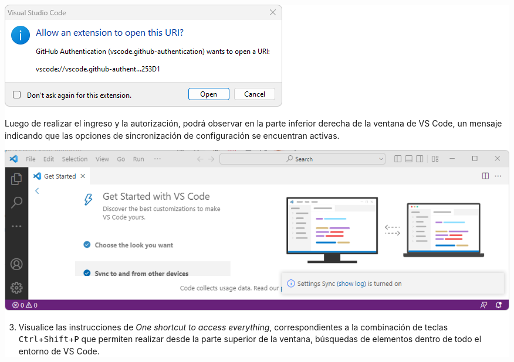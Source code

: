 ![R.TeachingResearchGuide](Screenshot/VSCodeEnableSettingsSyncLogin3.png)

Luego de realizar el ingreso y la autorización, podrá observar en la parte inferior derecha de la ventana de VS Code, un mensaje indicando que las opciones de sincronización de configuración se encuentran activas.

![R.TeachingResearchGuide](Screenshot/VSCodeEnableSettingsSync1.png)

3. Visualice las instrucciones de _One shortcut to access everything_, correspondientes a la combinación de teclas <kbd>Ctrl</kbd>+<kbd>Shift</kbd>+<kbd>P</kbd> que permiten realizar desde la parte superior de la ventana, búsquedas de elementos dentro de todo el entorno de VS Code.
